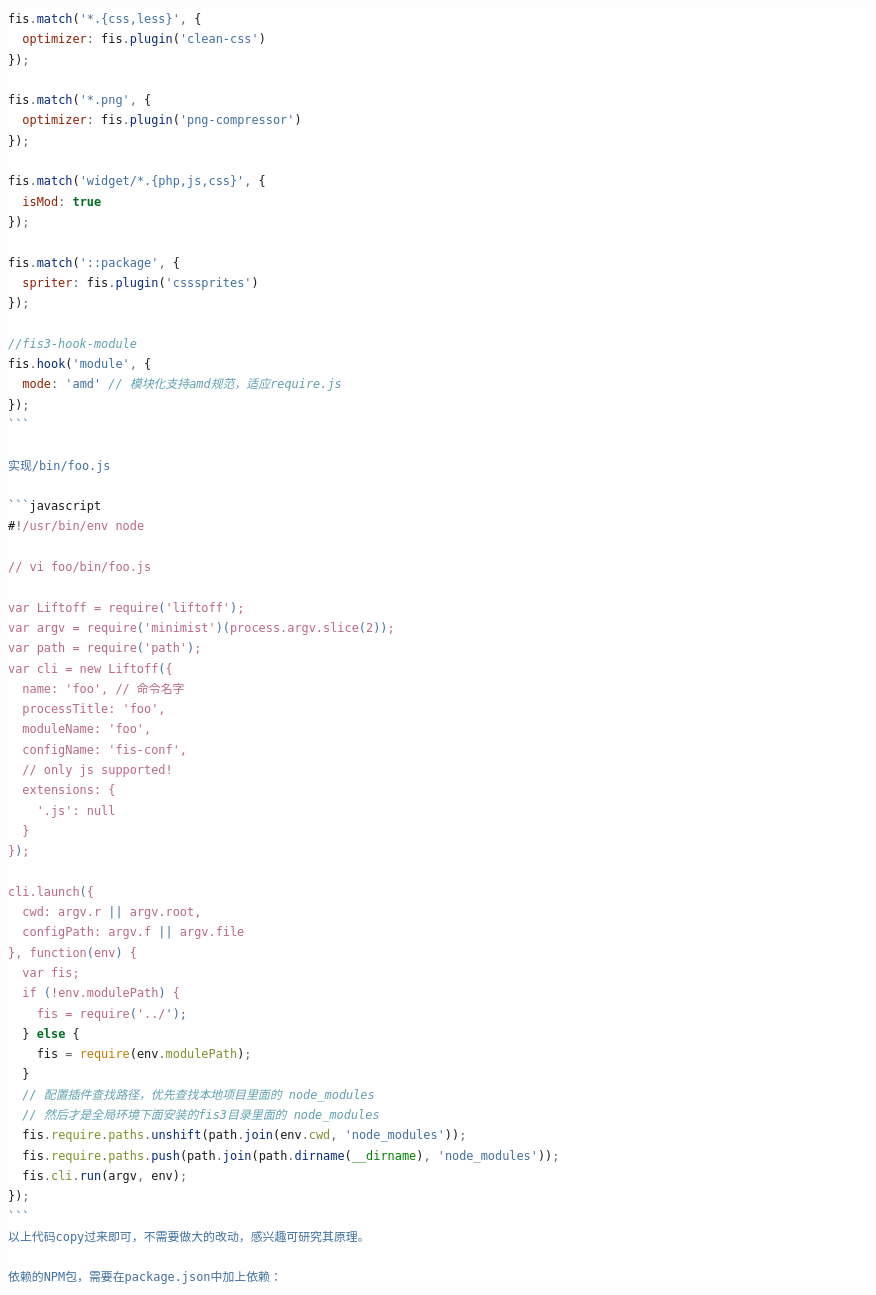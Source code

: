 ````javascript
fis.match('*.{css,less}', {
  optimizer: fis.plugin('clean-css')
});

fis.match('*.png', {
  optimizer: fis.plugin('png-compressor')
});

fis.match('widget/*.{php,js,css}', {
  isMod: true
});

fis.match('::package', {
  spriter: fis.plugin('csssprites')
});

//fis3-hook-module
fis.hook('module', {
  mode: 'amd' // 模块化支持amd规范，适应require.js
});
```

实现/bin/foo.js

```javascript
#!/usr/bin/env node

// vi foo/bin/foo.js

var Liftoff = require('liftoff');
var argv = require('minimist')(process.argv.slice(2));
var path = require('path');
var cli = new Liftoff({
  name: 'foo', // 命令名字
  processTitle: 'foo',
  moduleName: 'foo',
  configName: 'fis-conf',
  // only js supported!
  extensions: {
    '.js': null
  }
});

cli.launch({
  cwd: argv.r || argv.root,
  configPath: argv.f || argv.file
}, function(env) {
  var fis;
  if (!env.modulePath) {
    fis = require('../');
  } else {
    fis = require(env.modulePath);
  }
  // 配置插件查找路径，优先查找本地项目里面的 node_modules
  // 然后才是全局环境下面安装的fis3目录里面的 node_modules
  fis.require.paths.unshift(path.join(env.cwd, 'node_modules'));
  fis.require.paths.push(path.join(path.dirname(__dirname), 'node_modules'));
  fis.cli.run(argv, env);
});
```
以上代码copy过来即可，不需要做大的改动，感兴趣可研究其原理。

依赖的NPM包，需要在package.json中加上依赖：
````